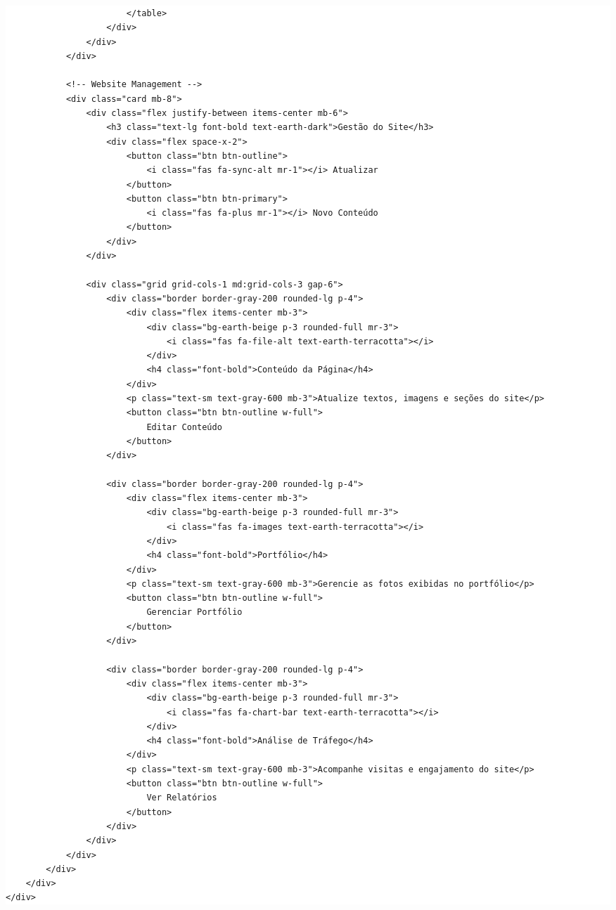                             </table>
                        </div>
                    </div>
                </div>
                
                <!-- Website Management -->
                <div class="card mb-8">
                    <div class="flex justify-between items-center mb-6">
                        <h3 class="text-lg font-bold text-earth-dark">Gestão do Site</h3>
                        <div class="flex space-x-2">
                            <button class="btn btn-outline">
                                <i class="fas fa-sync-alt mr-1"></i> Atualizar
                            </button>
                            <button class="btn btn-primary">
                                <i class="fas fa-plus mr-1"></i> Novo Conteúdo
                            </button>
                        </div>
                    </div>
                    
                    <div class="grid grid-cols-1 md:grid-cols-3 gap-6">
                        <div class="border border-gray-200 rounded-lg p-4">
                            <div class="flex items-center mb-3">
                                <div class="bg-earth-beige p-3 rounded-full mr-3">
                                    <i class="fas fa-file-alt text-earth-terracotta"></i>
                                </div>
                                <h4 class="font-bold">Conteúdo da Página</h4>
                            </div>
                            <p class="text-sm text-gray-600 mb-3">Atualize textos, imagens e seções do site</p>
                            <button class="btn btn-outline w-full">
                                Editar Conteúdo
                            </button>
                        </div>
                        
                        <div class="border border-gray-200 rounded-lg p-4">
                            <div class="flex items-center mb-3">
                                <div class="bg-earth-beige p-3 rounded-full mr-3">
                                    <i class="fas fa-images text-earth-terracotta"></i>
                                </div>
                                <h4 class="font-bold">Portfólio</h4>
                            </div>
                            <p class="text-sm text-gray-600 mb-3">Gerencie as fotos exibidas no portfólio</p>
                            <button class="btn btn-outline w-full">
                                Gerenciar Portfólio
                            </button>
                        </div>
                        
                        <div class="border border-gray-200 rounded-lg p-4">
                            <div class="flex items-center mb-3">
                                <div class="bg-earth-beige p-3 rounded-full mr-3">
                                    <i class="fas fa-chart-bar text-earth-terracotta"></i>
                                </div>
                                <h4 class="font-bold">Análise de Tráfego</h4>
                            </div>
                            <p class="text-sm text-gray-600 mb-3">Acompanhe visitas e engajamento do site</p>
                            <button class="btn btn-outline w-full">
                                Ver Relatórios
                            </button>
                        </div>
                    </div>
                </div>
            </div>
        </div>
    </div>
